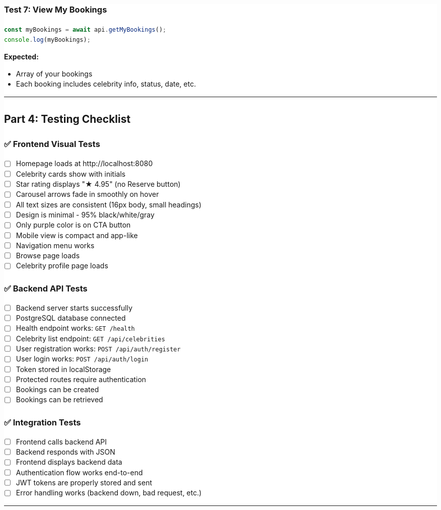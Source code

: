 ### Test 7: View My Bookings

```javascript
const myBookings = await api.getMyBookings();
console.log(myBookings);
```

**Expected:**
- Array of your bookings
- Each booking includes celebrity info, status, date, etc.

---

## Part 4: Testing Checklist

### ✅ Frontend Visual Tests

- [ ] Homepage loads at http://localhost:8080
- [ ] Celebrity cards show with initials
- [ ] Star rating displays "★ 4.95" (no Reserve button)
- [ ] Carousel arrows fade in smoothly on hover
- [ ] All text sizes are consistent (16px body, small headings)
- [ ] Design is minimal - 95% black/white/gray
- [ ] Only purple color is on CTA button
- [ ] Mobile view is compact and app-like
- [ ] Navigation menu works
- [ ] Browse page loads
- [ ] Celebrity profile page loads

### ✅ Backend API Tests

- [ ] Backend server starts successfully
- [ ] PostgreSQL database connected
- [ ] Health endpoint works: `GET /health`
- [ ] Celebrity list endpoint: `GET /api/celebrities`
- [ ] User registration works: `POST /api/auth/register`
- [ ] User login works: `POST /api/auth/login`
- [ ] Token stored in localStorage
- [ ] Protected routes require authentication
- [ ] Bookings can be created
- [ ] Bookings can be retrieved

### ✅ Integration Tests

- [ ] Frontend calls backend API
- [ ] Backend responds with JSON
- [ ] Frontend displays backend data
- [ ] Authentication flow works end-to-end
- [ ] JWT tokens are properly stored and sent
- [ ] Error handling works (backend down, bad request, etc.)

---
